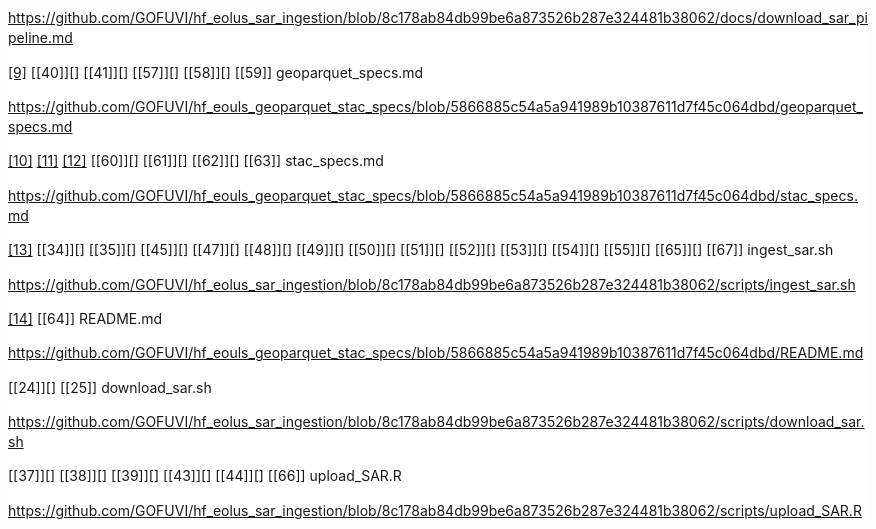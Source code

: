 <https://github.com/GOFUVI/hf_eolus_sar_ingestion/blob/8c178ab84db99be6a873526b287e324481b38062/docs/download_sar_pipeline.md>

[\[9\]][] [\[40\]][] [\[41\]][] [\[57\]][] [\[58\]][] [\[59\]] geoparquet\_specs.md

<https://github.com/GOFUVI/hf_eouls_geoparquet_stac_specs/blob/5866885c54a5a941989b10387611d7f45c064dbd/geoparquet_specs.md>

[\[10\]][] [\[11\]][] [\[12\]][] [\[60\]][] [\[61\]][] [\[62\]][] [\[63\]] stac\_specs.md

<https://github.com/GOFUVI/hf_eouls_geoparquet_stac_specs/blob/5866885c54a5a941989b10387611d7f45c064dbd/stac_specs.md>

[\[13\]][] [\[34\]][] [\[35\]][] [\[45\]][] [\[47\]][] [\[48\]][] [\[49\]][] [\[50\]][] [\[51\]][] [\[52\]][] [\[53\]][] [\[54\]][] [\[55\]][] [\[65\]][] [\[67\]] ingest\_sar.sh

<https://github.com/GOFUVI/hf_eolus_sar_ingestion/blob/8c178ab84db99be6a873526b287e324481b38062/scripts/ingest_sar.sh>

[\[14\]][] [\[64\]] README.md

<https://github.com/GOFUVI/hf_eouls_geoparquet_stac_specs/blob/5866885c54a5a941989b10387611d7f45c064dbd/README.md>

[\[24\]][] [\[25\]] download\_sar.sh

<https://github.com/GOFUVI/hf_eolus_sar_ingestion/blob/8c178ab84db99be6a873526b287e324481b38062/scripts/download_sar.sh>

[\[37\]][] [\[38\]][] [\[39\]][] [\[43\]][] [\[44\]][] [\[66\]] upload\_SAR.R

<https://github.com/GOFUVI/hf_eolus_sar_ingestion/blob/8c178ab84db99be6a873526b287e324481b38062/scripts/upload_SAR.R>

  [\[1\]]: https://github.com/GOFUVI/hf_eolus_sar_ingestion/blob/8c178ab84db99be6a873526b287e324481b38062/docs/ingest_sar_pipeline.md#L3-L5
  [\[2\]]: https://github.com/GOFUVI/hf_eolus_sar_ingestion/blob/8c178ab84db99be6a873526b287e324481b38062/docs/download_sar_pipeline.md#L4-L7
  [\[3\]]: https://github.com/GOFUVI/hf_eolus_sar_ingestion/blob/8c178ab84db99be6a873526b287e324481b38062/docs/download_sar_pipeline.md#L27-L35
  [\[4\]]: https://github.com/GOFUVI/hf_eolus_sar_ingestion/blob/8c178ab84db99be6a873526b287e324481b38062/docs/download_sar_pipeline.md#L14-L17
  [\[5\]]: https://github.com/GOFUVI/hf_eolus_sar_ingestion/blob/8c178ab84db99be6a873526b287e324481b38062/docs/ingest_sar_pipeline.md#L26-L31
  [\[6\]]: https://github.com/GOFUVI/hf_eolus_sar_ingestion/blob/8c178ab84db99be6a873526b287e324481b38062/docs/ingest_sar_pipeline.md#L14-L19
  [\[7\]]: https://github.com/GOFUVI/hf_eolus_sar_ingestion/blob/8c178ab84db99be6a873526b287e324481b38062/docs/download_sar_pipeline.md#L20-L25
  [\[8\]]: https://github.com/GOFUVI/hf_eolus_sar_ingestion/blob/8c178ab84db99be6a873526b287e324481b38062/docs/ingest_sar_pipeline.md#L20-L25
  [\[9\]]: https://github.com/GOFUVI/hf_eouls_geoparquet_stac_specs/blob/5866885c54a5a941989b10387611d7f45c064dbd/geoparquet_specs.md#L7-L15
  [\[10\]]: https://github.com/GOFUVI/hf_eouls_geoparquet_stac_specs/blob/5866885c54a5a941989b10387611d7f45c064dbd/stac_specs.md#L9-L17
  [\[11\]]: https://github.com/GOFUVI/hf_eouls_geoparquet_stac_specs/blob/5866885c54a5a941989b10387611d7f45c064dbd/stac_specs.md#L15-L23
  [\[12\]]: https://github.com/GOFUVI/hf_eouls_geoparquet_stac_specs/blob/5866885c54a5a941989b10387611d7f45c064dbd/stac_specs.md#L17-L20
  [\[13\]]: https://github.com/GOFUVI/hf_eolus_sar_ingestion/blob/8c178ab84db99be6a873526b287e324481b38062/scripts/ingest_sar.sh#L248-L257
  [\[14\]]: https://github.com/GOFUVI/hf_eouls_geoparquet_stac_specs/blob/5866885c54a5a941989b10387611d7f45c064dbd/README.md#L3-L5
  [\[15\]]: https://github.com/GOFUVI/hf_eolus_sar_ingestion/blob/8c178ab84db99be6a873526b287e324481b38062/docs/ingest_sar_pipeline.md#L6-L9
  [\[16\]]: https://github.com/GOFUVI/hf_eolus_sar_ingestion/blob/8c178ab84db99be6a873526b287e324481b38062/docs/download_sar_pipeline.md#L8-L11
  [\[17\]]: https://github.com/GOFUVI/hf_eolus_sar_ingestion/blob/8c178ab84db99be6a873526b287e324481b38062/docs/download_sar_pipeline.md#L8-L13

  [`docs/`]: docs/
  [**Download Pipeline guide**]: docs/download_sar_pipeline.md
  [**Ingestion Pipeline guide**]: docs/ingest_sar_pipeline.md